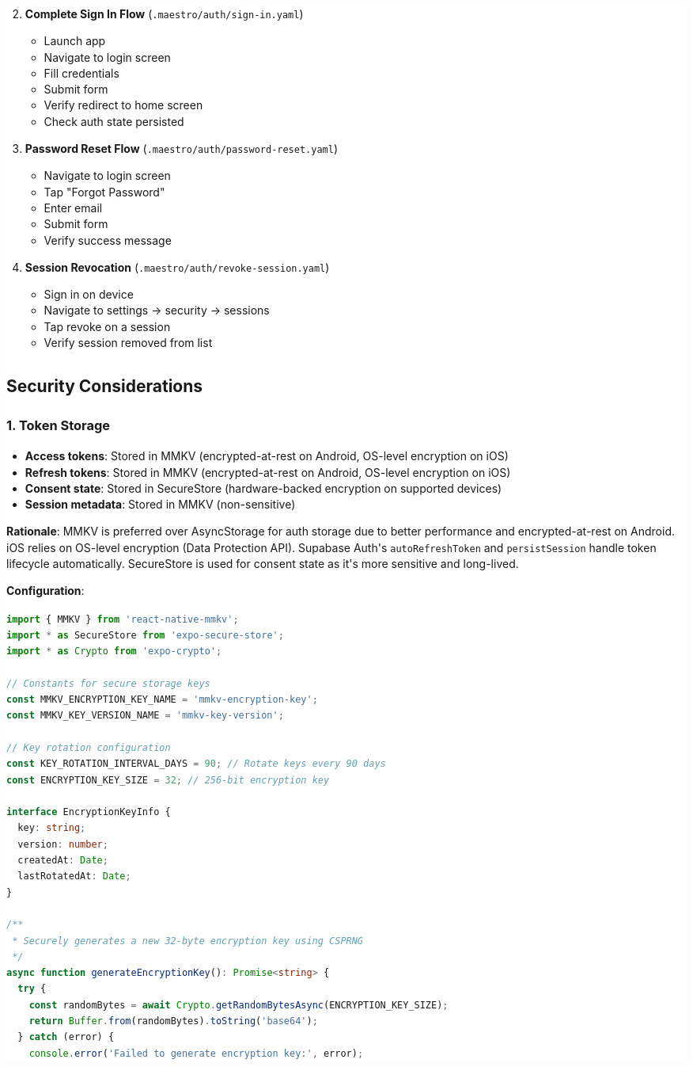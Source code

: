 2. **Complete Sign In Flow** (`.maestro/auth/sign-in.yaml`)
   - Launch app
   - Navigate to login screen
   - Fill credentials
   - Submit form
   - Verify redirect to home screen
   - Check auth state persisted

3. **Password Reset Flow** (`.maestro/auth/password-reset.yaml`)
   - Navigate to login screen
   - Tap "Forgot Password"
   - Enter email
   - Submit form
   - Verify success message

4. **Session Revocation** (`.maestro/auth/revoke-session.yaml`)
   - Sign in on device
   - Navigate to settings → security → sessions
   - Tap revoke on a session
   - Verify session removed from list

## Security Considerations

### 1. Token Storage

- **Access tokens**: Stored in MMKV (encrypted-at-rest on Android, OS-level encryption on iOS)
- **Refresh tokens**: Stored in MMKV (encrypted-at-rest on Android, OS-level encryption on iOS)
- **Consent state**: Stored in SecureStore (hardware-backed encryption on supported devices)
- **Session metadata**: Stored in MMKV (non-sensitive)

**Rationale**: MMKV is preferred over AsyncStorage for auth storage due to better performance and encrypted-at-rest on Android. iOS relies on OS-level encryption (Data Protection API). Supabase Auth's `autoRefreshToken` and `persistSession` handle token lifecycle automatically. SecureStore is used for consent state as it's more sensitive and long-lived.

**Configuration**:

```typescript
import { MMKV } from 'react-native-mmkv';
import * as SecureStore from 'expo-secure-store';
import * as Crypto from 'expo-crypto';

// Constants for secure storage keys
const MMKV_ENCRYPTION_KEY_NAME = 'mmkv-encryption-key';
const MMKV_KEY_VERSION_NAME = 'mmkv-key-version';

// Key rotation configuration
const KEY_ROTATION_INTERVAL_DAYS = 90; // Rotate keys every 90 days
const ENCRYPTION_KEY_SIZE = 32; // 256-bit encryption key

interface EncryptionKeyInfo {
  key: string;
  version: number;
  createdAt: Date;
  lastRotatedAt: Date;
}

/**
 * Securely generates a new 32-byte encryption key using CSPRNG
 */
async function generateEncryptionKey(): Promise<string> {
  try {
    const randomBytes = await Crypto.getRandomBytesAsync(ENCRYPTION_KEY_SIZE);
    return Buffer.from(randomBytes).toString('base64');
  } catch (error) {
    console.error('Failed to generate encryption key:', error);
```
